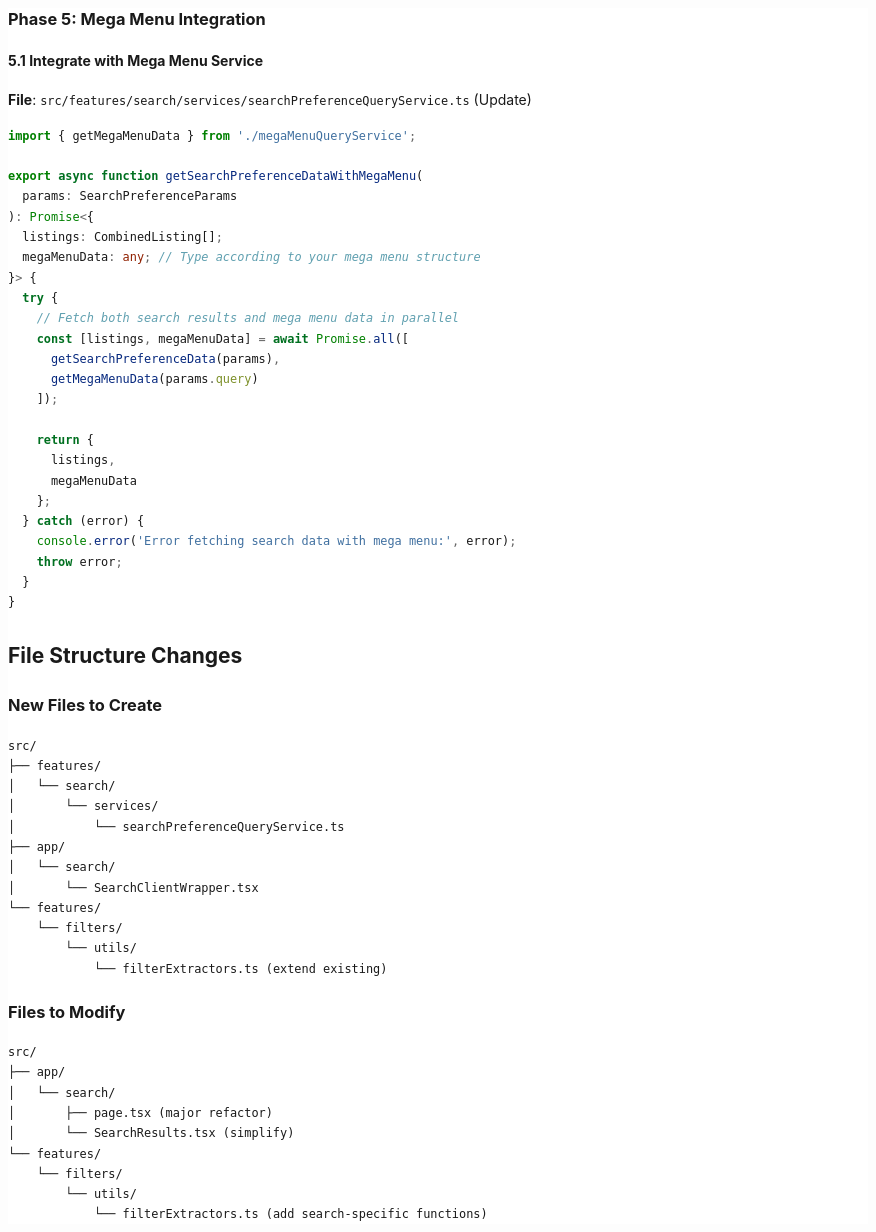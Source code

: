 ### Phase 5: Mega Menu Integration

#### 5.1 Integrate with Mega Menu Service
**File**: `src/features/search/services/searchPreferenceQueryService.ts` (Update)

```typescript
import { getMegaMenuData } from './megaMenuQueryService';

export async function getSearchPreferenceDataWithMegaMenu(
  params: SearchPreferenceParams
): Promise<{
  listings: CombinedListing[];
  megaMenuData: any; // Type according to your mega menu structure
}> {
  try {
    // Fetch both search results and mega menu data in parallel
    const [listings, megaMenuData] = await Promise.all([
      getSearchPreferenceData(params),
      getMegaMenuData(params.query)
    ]);
    
    return {
      listings,
      megaMenuData
    };
  } catch (error) {
    console.error('Error fetching search data with mega menu:', error);
    throw error;
  }
}
```

## File Structure Changes

### New Files to Create
```
src/
├── features/
│   └── search/
│       └── services/
│           └── searchPreferenceQueryService.ts
├── app/
│   └── search/
│       └── SearchClientWrapper.tsx
└── features/
    └── filters/
        └── utils/
            └── filterExtractors.ts (extend existing)
```

### Files to Modify
```
src/
├── app/
│   └── search/
│       ├── page.tsx (major refactor)
│       └── SearchResults.tsx (simplify)
└── features/
    └── filters/
        └── utils/
            └── filterExtractors.ts (add search-specific functions)
```
